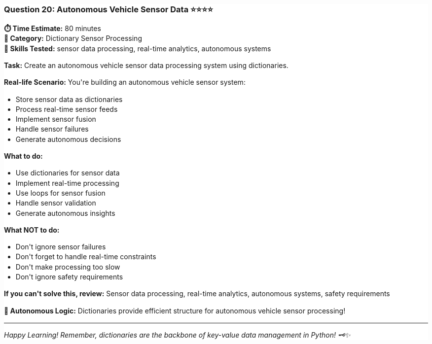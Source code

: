 
### Question 20: Autonomous Vehicle Sensor Data ⭐⭐⭐⭐

**⏱️ Time Estimate:** 80 minutes  
**🎯 Category:** Dictionary Sensor Processing  
**📝 Skills Tested:** sensor data processing, real-time analytics, autonomous systems

**Task:** Create an autonomous vehicle sensor data processing system using dictionaries.

**Real-life Scenario:** You're building an autonomous vehicle sensor system:

- Store sensor data as dictionaries
- Process real-time sensor feeds
- Implement sensor fusion
- Handle sensor failures
- Generate autonomous decisions

**What to do:**

- Use dictionaries for sensor data
- Implement real-time processing
- Use loops for sensor fusion
- Handle sensor validation
- Generate autonomous insights

**What NOT to do:**

- Don't ignore sensor failures
- Don't forget to handle real-time constraints
- Don't make processing too slow
- Don't ignore safety requirements

**If you can't solve this, review:** Sensor data processing, real-time analytics, autonomous systems, safety requirements

**🚗 Autonomous Logic:** Dictionaries provide efficient structure for autonomous vehicle sensor processing!

---

_Happy Learning! Remember, dictionaries are the backbone of key-value data management in Python! 🗝️✨_
